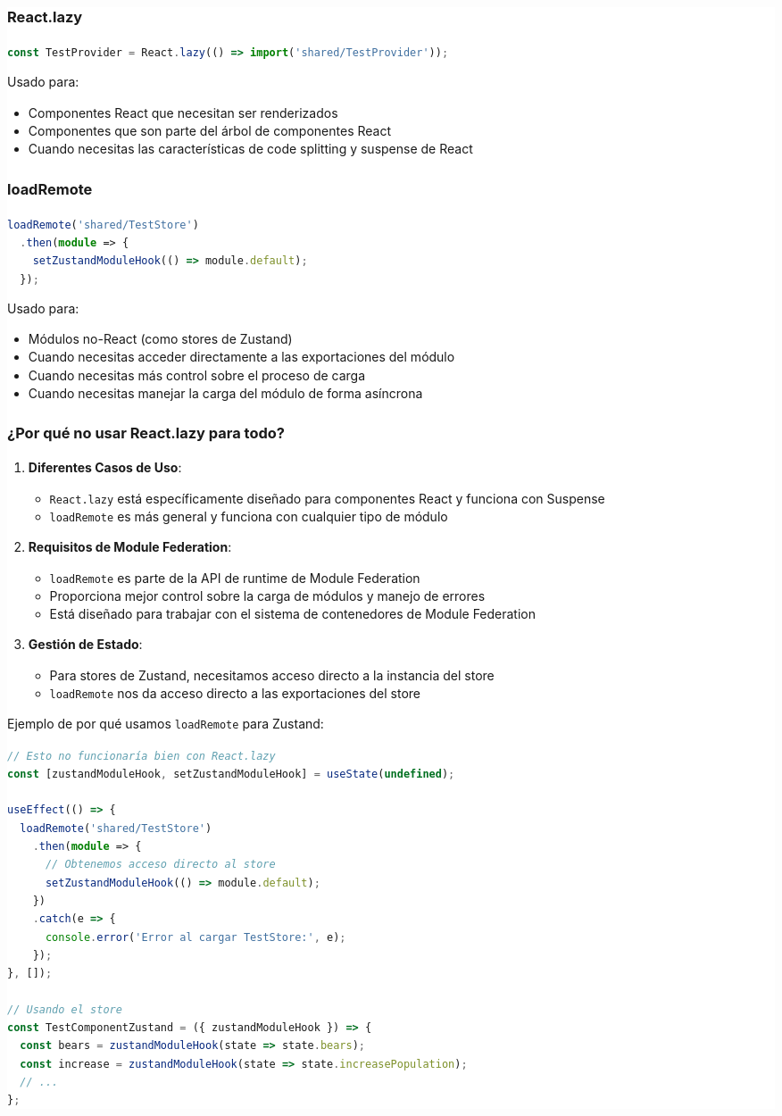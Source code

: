 ### React.lazy
```typescript
const TestProvider = React.lazy(() => import('shared/TestProvider'));
```

Usado para:
- Componentes React que necesitan ser renderizados
- Componentes que son parte del árbol de componentes React
- Cuando necesitas las características de code splitting y suspense de React

### loadRemote
```typescript
loadRemote('shared/TestStore')
  .then(module => {
    setZustandModuleHook(() => module.default);
  });
```

Usado para:
- Módulos no-React (como stores de Zustand)
- Cuando necesitas acceder directamente a las exportaciones del módulo
- Cuando necesitas más control sobre el proceso de carga
- Cuando necesitas manejar la carga del módulo de forma asíncrona

### ¿Por qué no usar React.lazy para todo?

1. **Diferentes Casos de Uso**:
   - `React.lazy` está específicamente diseñado para componentes React y funciona con Suspense
   - `loadRemote` es más general y funciona con cualquier tipo de módulo

2. **Requisitos de Module Federation**:
   - `loadRemote` es parte de la API de runtime de Module Federation
   - Proporciona mejor control sobre la carga de módulos y manejo de errores
   - Está diseñado para trabajar con el sistema de contenedores de Module Federation

3. **Gestión de Estado**:
   - Para stores de Zustand, necesitamos acceso directo a la instancia del store
   - `loadRemote` nos da acceso directo a las exportaciones del store

Ejemplo de por qué usamos `loadRemote` para Zustand:
```typescript
// Esto no funcionaría bien con React.lazy
const [zustandModuleHook, setZustandModuleHook] = useState(undefined);

useEffect(() => {
  loadRemote('shared/TestStore')
    .then(module => {
      // Obtenemos acceso directo al store
      setZustandModuleHook(() => module.default);
    })
    .catch(e => {
      console.error('Error al cargar TestStore:', e);
    });
}, []);

// Usando el store
const TestComponentZustand = ({ zustandModuleHook }) => {
  const bears = zustandModuleHook(state => state.bears);
  const increase = zustandModuleHook(state => state.increasePopulation);
  // ...
};
```
